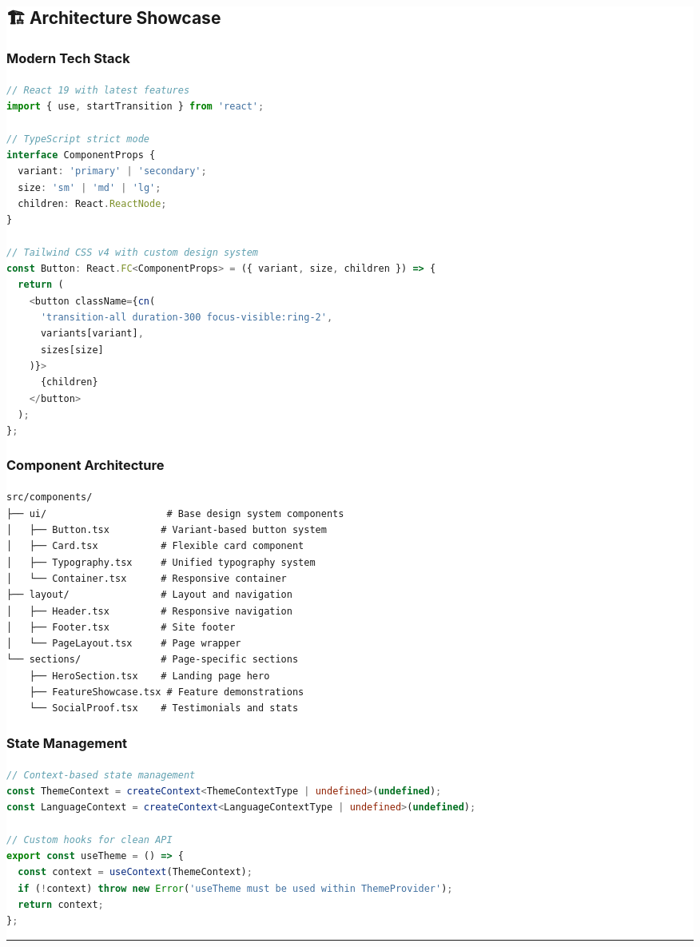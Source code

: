 
## 🏗️ Architecture Showcase

### Modern Tech Stack

```typescript
// React 19 with latest features
import { use, startTransition } from 'react';

// TypeScript strict mode
interface ComponentProps {
  variant: 'primary' | 'secondary';
  size: 'sm' | 'md' | 'lg';
  children: React.ReactNode;
}

// Tailwind CSS v4 with custom design system
const Button: React.FC<ComponentProps> = ({ variant, size, children }) => {
  return (
    <button className={cn(
      'transition-all duration-300 focus-visible:ring-2',
      variants[variant],
      sizes[size]
    )}>
      {children}
    </button>
  );
};
```

### Component Architecture

```
src/components/
├── ui/                     # Base design system components
│   ├── Button.tsx         # Variant-based button system
│   ├── Card.tsx           # Flexible card component
│   ├── Typography.tsx     # Unified typography system
│   └── Container.tsx      # Responsive container
├── layout/                # Layout and navigation
│   ├── Header.tsx         # Responsive navigation
│   ├── Footer.tsx         # Site footer
│   └── PageLayout.tsx     # Page wrapper
└── sections/              # Page-specific sections
    ├── HeroSection.tsx    # Landing page hero
    ├── FeatureShowcase.tsx # Feature demonstrations
    └── SocialProof.tsx    # Testimonials and stats
```

### State Management

```typescript
// Context-based state management
const ThemeContext = createContext<ThemeContextType | undefined>(undefined);
const LanguageContext = createContext<LanguageContextType | undefined>(undefined);

// Custom hooks for clean API
export const useTheme = () => {
  const context = useContext(ThemeContext);
  if (!context) throw new Error('useTheme must be used within ThemeProvider');
  return context;
};
```

---